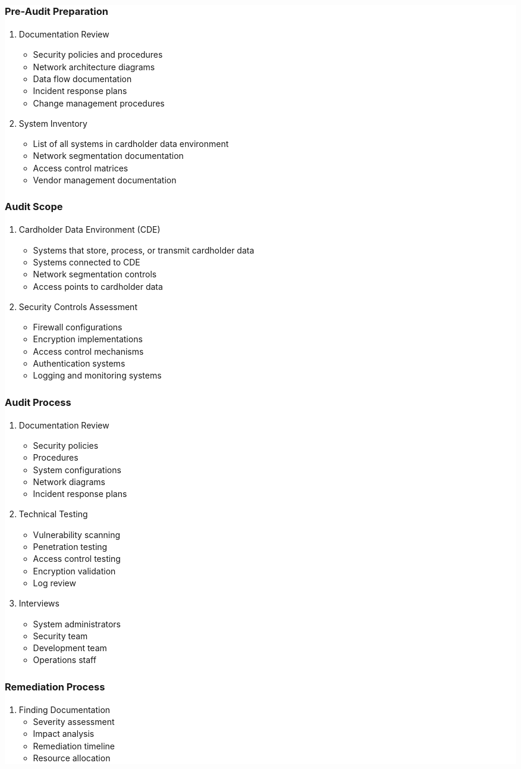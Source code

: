 ### Pre-Audit Preparation
1. Documentation Review
   - Security policies and procedures
   - Network architecture diagrams
   - Data flow documentation
   - Incident response plans
   - Change management procedures

2. System Inventory
   - List of all systems in cardholder data environment
   - Network segmentation documentation
   - Access control matrices
   - Vendor management documentation

### Audit Scope
1. Cardholder Data Environment (CDE)
   - Systems that store, process, or transmit cardholder data
   - Systems connected to CDE
   - Network segmentation controls
   - Access points to cardholder data

2. Security Controls Assessment
   - Firewall configurations
   - Encryption implementations
   - Access control mechanisms
   - Authentication systems
   - Logging and monitoring systems

### Audit Process
1. Documentation Review
   - Security policies
   - Procedures
   - System configurations
   - Network diagrams
   - Incident response plans

2. Technical Testing
   - Vulnerability scanning
   - Penetration testing
   - Access control testing
   - Encryption validation
   - Log review

3. Interviews
   - System administrators
   - Security team
   - Development team
   - Operations staff

### Remediation Process
1. Finding Documentation
   - Severity assessment
   - Impact analysis
   - Remediation timeline
   - Resource allocation
